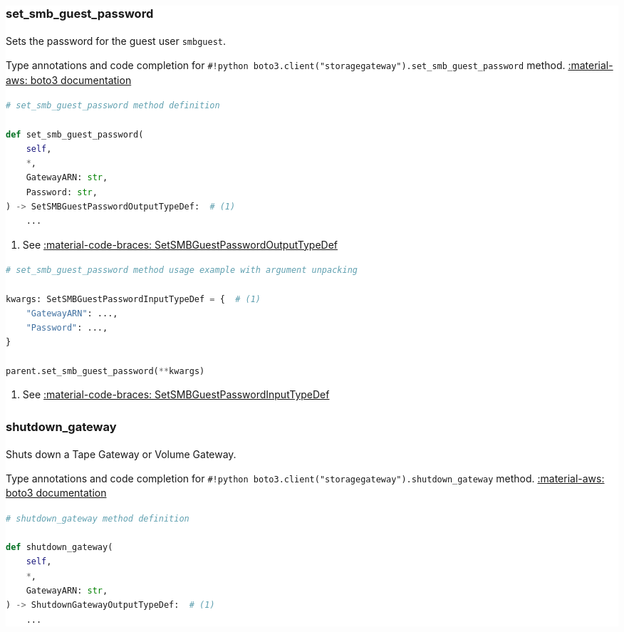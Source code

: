 ### set\_smb\_guest\_password

Sets the password for the guest user <code>smbguest</code>.

Type annotations and code completion for `#!python boto3.client("storagegateway").set_smb_guest_password` method.
[:material-aws: boto3 documentation](https://boto3.amazonaws.com/v1/documentation/api/latest/reference/services/storagegateway/client/set_smb_guest_password.html)

```python
# set_smb_guest_password method definition

def set_smb_guest_password(
    self,
    *,
    GatewayARN: str,
    Password: str,
) -> SetSMBGuestPasswordOutputTypeDef:  # (1)
    ...
```

1. See [:material-code-braces: SetSMBGuestPasswordOutputTypeDef](./type_defs.md#setsmbguestpasswordoutputtypedef)


```python
# set_smb_guest_password method usage example with argument unpacking

kwargs: SetSMBGuestPasswordInputTypeDef = {  # (1)
    "GatewayARN": ...,
    "Password": ...,
}

parent.set_smb_guest_password(**kwargs)
```

1. See [:material-code-braces: SetSMBGuestPasswordInputTypeDef](./type_defs.md#setsmbguestpasswordinputtypedef)

### shutdown\_gateway

Shuts down a Tape Gateway or Volume Gateway.

Type annotations and code completion for `#!python boto3.client("storagegateway").shutdown_gateway` method.
[:material-aws: boto3 documentation](https://boto3.amazonaws.com/v1/documentation/api/latest/reference/services/storagegateway/client/shutdown_gateway.html)

```python
# shutdown_gateway method definition

def shutdown_gateway(
    self,
    *,
    GatewayARN: str,
) -> ShutdownGatewayOutputTypeDef:  # (1)
    ...
```

